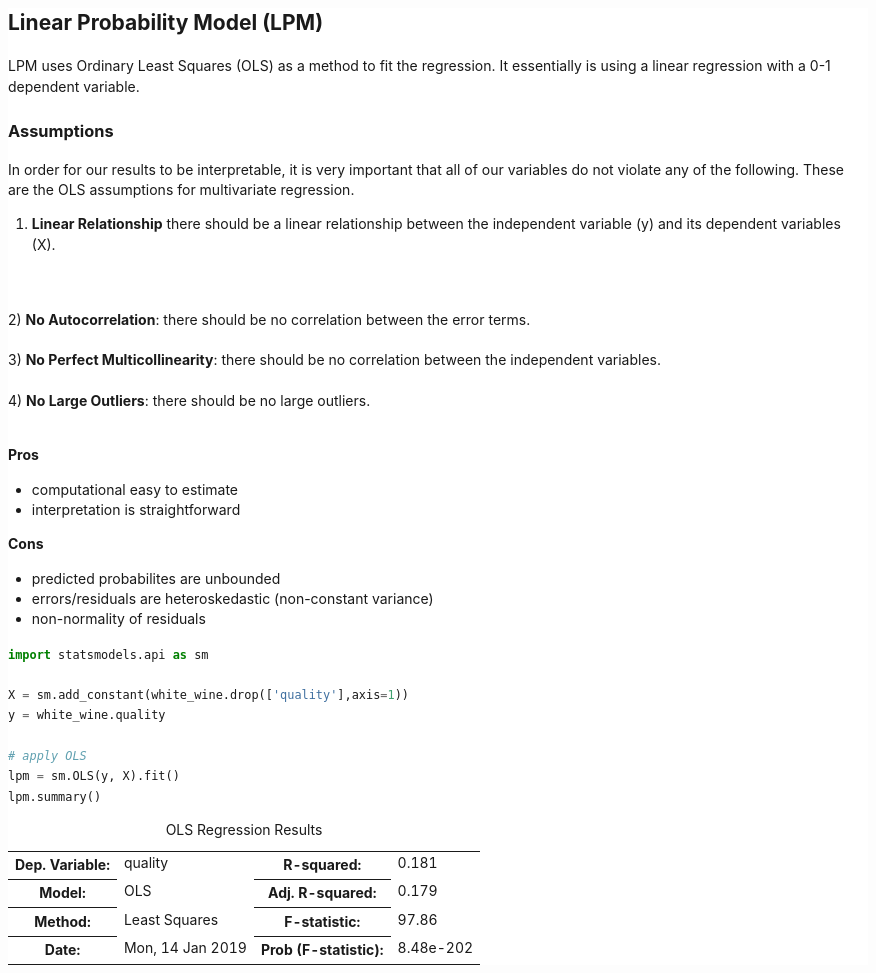 
## Linear Probability Model (LPM)

LPM uses Ordinary Least Squares (OLS) as a method to fit the regression. It essentially is using a linear regression with a 0-1 dependent variable.

### Assumptions

In order for our results to be interpretable, it is very important that all of our variables do not violate any of the following. These are the OLS assumptions for multivariate regression.

1) <b>Linear Relationship</b> there should be a linear relationship between the independent variable (y) and its dependent variables (X).
<br>
<br>
2) <b>No Autocorrelation</b>: there should be no correlation between the error terms.
<br>
<br>
3) <b>No Perfect Multicollinearity</b>: there should be no correlation between the independent variables.
<br>
<br>
4) <b>No Large Outliers</b>: there should be no large outliers.
<br>
<br>

**Pros**
- computational easy to estimate
- interpretation is straightforward

**Cons**
- predicted probabilites are unbounded
- errors/residuals are heteroskedastic (non-constant variance)
- non-normality of residuals


```python
import statsmodels.api as sm

X = sm.add_constant(white_wine.drop(['quality'],axis=1))
y = white_wine.quality

# apply OLS
lpm = sm.OLS(y, X).fit()
lpm.summary()
```




<table class="simpletable">
<caption>OLS Regression Results</caption>
<tr>
  <th>Dep. Variable:</th>         <td>quality</td>     <th>  R-squared:         </th> <td>   0.181</td> 
</tr>
<tr>
  <th>Model:</th>                   <td>OLS</td>       <th>  Adj. R-squared:    </th> <td>   0.179</td> 
</tr>
<tr>
  <th>Method:</th>             <td>Least Squares</td>  <th>  F-statistic:       </th> <td>   97.86</td> 
</tr>
<tr>
  <th>Date:</th>             <td>Mon, 14 Jan 2019</td> <th>  Prob (F-statistic):</th> <td>8.48e-202</td>
</tr>